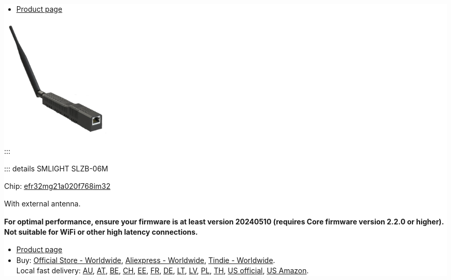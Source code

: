 - [Product page](https://smlight.tech/global/slzb06mg24)

<img src="../../images/smlight-slzb-06mg24.jpg" width="200" />

:::

::: details SMLIGHT SLZB-06M

Chip: [efr32mg21a020f768im32](https://www.silabs.com/wireless/zigbee/efr32mg21-series-2-socs/device.efr32mg21a020f768im32?tab=specs)

With external antenna.

**For optimal performance, ensure your firmware is at least version 20240510 (requires Core firmware version 2.2.0 or higher).
Not suitable for WiFi or other high latency connections.**

- [Product page](https://smlight.tech/product/slzb-06m/)
- Buy: [Official Store - Worldwide](https://smartlight.me/smart-home-devices/zigbee-devices/slzb-06m-zigbee-adapter), [Aliexpress - Worldwide](https://www.aliexpress.com/item/1005004942648430.html), [Tindie - Worldwide](https://www.tindie.com/products/smartlightme/smlight-slzb-06-zigbee-ethernet-poe-usb-wifi-adapt/).  
  Local fast delivery: [AU](https://shop.dialedin.com.au/products/smlight-slzb-06m-efr32mg21-lan-zigbee-adapter), [AT](https://www.hobbyelectronica.nl/product/slzb-06m-zigbee-ethernet-poe-usb-adapter/), [BE](https://www.hobbyelectronica.nl/product/slzb-06m-zigbee-ethernet-poe-usb-adapter/), [CH](https://shop.swiss-domotique.ch/en/gateways-antennas/2390-smlight-slzb-06m-adaptateur-zigbee-ethernet-poe-usb-wifi.html), [EE](https://improveit.lt/produktas/smlight-slzb-06m-zigbee-ethernet-poe-usb-lan-wifi-adapteris-zha-integracijai/), [FR](https://www.domadoo.fr/fr/box-domotique/7043-smlight-adaptateur-usb-ethernet-poe-zigbee-30-efr32mg21-zigbee2mqtt-et-zha.html), [DE](https://www.hobbyelectronica.nl/product/slzb-06m-zigbee-ethernet-poe-usb-adapter/), [LT](https://improveit.lt/produktas/smlight-slzb-06m-zigbee-ethernet-poe-usb-lan-wifi-adapteris-zha-integracijai/), [LV](https://improveit.lt/produktas/smlight-slzb-06m-zigbee-ethernet-poe-usb-lan-wifi-adapteris-zha-integracijai/), [PL](https://pcblab.io/slzb-06m-adapter-zigbee-efr32mg21-ethernet-poe-usb-lan-wifi.html), [TH](https://shopee.co.th/Zigbee-SLZB-06-LAN-POE-USB-WIFI-Hybrid-Coordinator-CC2652P-SMARTLIGHT-SLZB-06-HASS-Zigbee2mqtt-ZHA-CC2652-CC2531-i.25068823.21062349644), [US official](https://cloudfree.shop/product/smlight-zigbee-ethernet-adapter/), [US Amazon](https://www.amazon.com/SMLIGHT-SLZB-06-Ethernet-Zigbee2MQTT-Assistant/dp/B0BL6DQSB3).